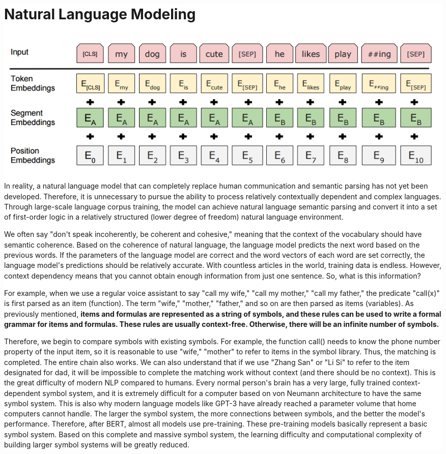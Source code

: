 # **Natural Language Modeling**

![/images/Untitled%202.png](/images/Untitled%202.png)

In reality, a natural language model that can completely replace human communication and semantic parsing has not yet been developed. Therefore, it is unnecessary to pursue the ability to process relatively contextually dependent and complex languages. Through large-scale language corpus training, the model can achieve natural language semantic parsing and convert it into a set of first-order logic in a relatively structured (lower degree of freedom) natural language environment.

We often say "don't speak incoherently, be coherent and cohesive," meaning that the context of the vocabulary should have semantic coherence. Based on the coherence of natural language, the language model predicts the next word based on the previous words. If the parameters of the language model are correct and the word vectors of each word are set correctly, the language model's predictions should be relatively accurate. With countless articles in the world, training data is endless. However, context dependency means that you cannot obtain enough information from just one sentence. So, what is this information?

For example, when we use a regular voice assistant to say "call my wife," "call my mother," "call my father," the predicate "call(x)" is first parsed as an item (function). The term "wife," "mother," "father," and so on are then parsed as items (variables). As previously mentioned, **items and formulas are represented as a string of symbols, and these rules can be used to write a formal grammar for items and formulas. These rules are usually context-free. Otherwise, there will be an infinite number of symbols.**

Therefore, we begin to compare symbols with existing symbols. For example, the function call() needs to know the phone number property of the input item, so it is reasonable to use "wife," "mother" to refer to items in the symbol library. Thus, the matching is completed. The entire chain also works. We can also understand that if we use "Zhang San" or "Li Si" to refer to the item designated for dad, it will be impossible to complete the matching work without context (and there should be no context). This is the great difficulty of modern NLP compared to humans. Every normal person's brain has a very large, fully trained context-dependent symbol system, and it is extremely difficult for a computer based on von Neumann architecture to have the same symbol system. This is also why modern language models like GPT-3 have already reached a parameter volume that home computers cannot handle. The larger the symbol system, the more connections between symbols, and the better the model's performance. Therefore, after BERT, almost all models use pre-training. These pre-training models basically represent a basic symbol system. Based on this complete and massive symbol system, the learning difficulty and computational complexity of building larger symbol systems will be greatly reduced.
